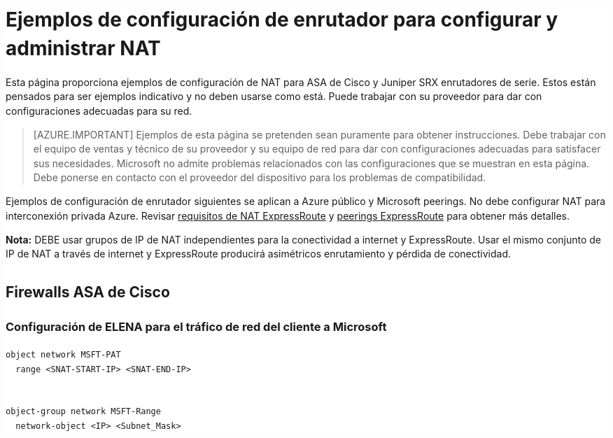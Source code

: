 <properties
   pageTitle="Ejemplos de configuración de enrutador de cliente ExpressRoute | Microsoft Azure"
   description="Esta página proporciona ejemplos de configuración de enrutador para enrutadores Cisco y Juniper."
   documentationCenter="na"
   services="expressroute"
   authors="cherylmc"
   manager="carmonm"
   editor="" />
<tags
   ms.service="expressroute"
   ms.devlang="na"
   ms.topic="article" 
   ms.tgt_pltfrm="na"
   ms.workload="infrastructure-services"
   ms.date="10/10/2016"
   ms.author="cherylmc"/>

# <a name="router-configuration-samples-to-setup-and-manage-nat"></a>Ejemplos de configuración de enrutador para configurar y administrar NAT

Esta página proporciona ejemplos de configuración de NAT para ASA de Cisco y Juniper SRX enrutadores de serie. Estos están pensados para ser ejemplos indicativo y no deben usarse como está. Puede trabajar con su proveedor para dar con configuraciones adecuadas para su red. 

>[AZURE.IMPORTANT] Ejemplos de esta página se pretenden sean puramente para obtener instrucciones. Debe trabajar con el equipo de ventas y técnico de su proveedor y su equipo de red para dar con configuraciones adecuadas para satisfacer sus necesidades. Microsoft no admite problemas relacionados con las configuraciones que se muestran en esta página. Debe ponerse en contacto con el proveedor del dispositivo para los problemas de compatibilidad.

Ejemplos de configuración de enrutador siguientes se aplican a Azure público y Microsoft peerings. No debe configurar NAT para interconexión privada Azure. Revisar [requisitos de NAT ExpressRoute](expressroute-nat.md) y [peerings ExpressRoute](expressroute-circuit-peerings.md) para obtener más detalles.

**Nota:** DEBE usar grupos de IP de NAT independientes para la conectividad a internet y ExpressRoute. Usar el mismo conjunto de IP de NAT a través de internet y ExpressRoute producirá asimétricos enrutamiento y pérdida de conectividad.

## <a name="cisco-asa-firewalls"></a>Firewalls ASA de Cisco

### <a name="pat-configuration-for-traffic-from-customer-network-to-microsoft"></a>Configuración de ELENA para el tráfico de red del cliente a Microsoft

    object network MSFT-PAT
      range <SNAT-START-IP> <SNAT-END-IP>
    
    
    object-group network MSFT-Range
      network-object <IP> <Subnet_Mask>
    
